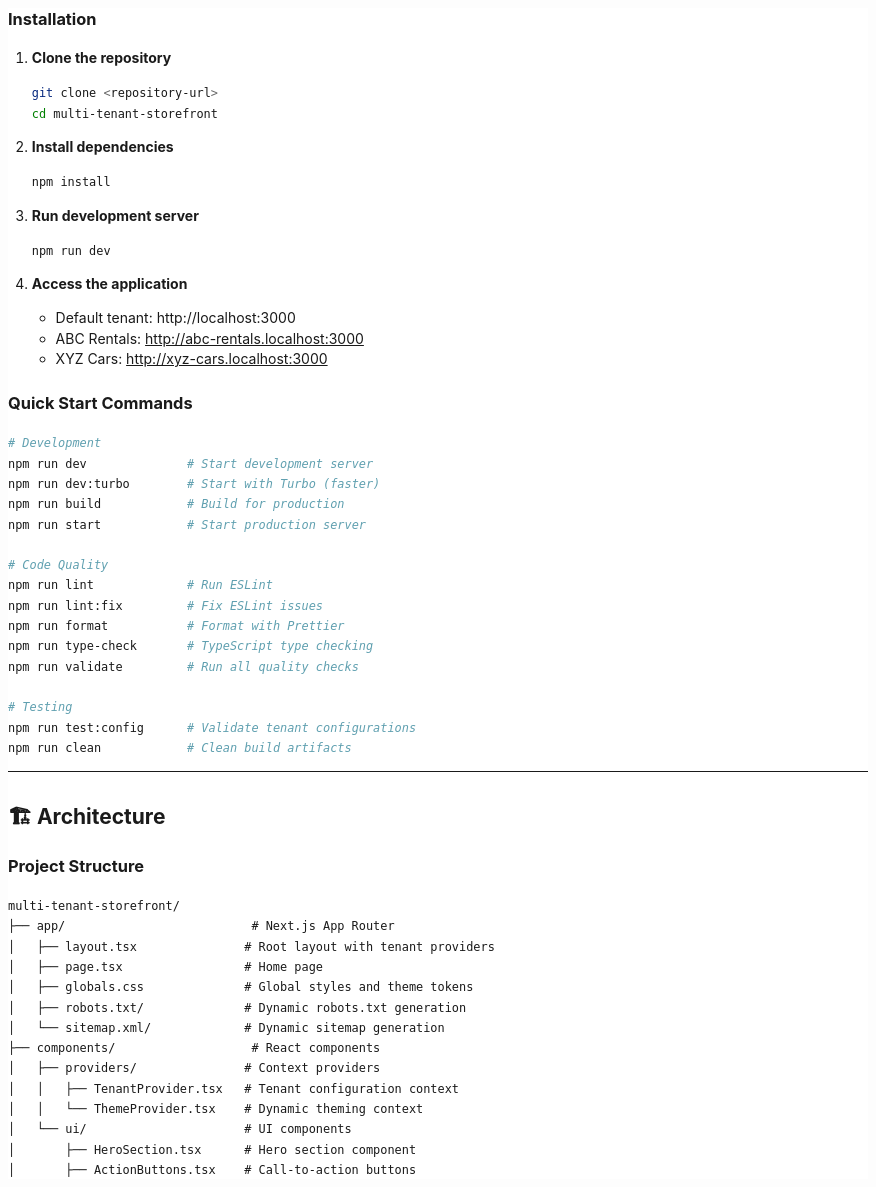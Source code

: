 ### Installation

1. **Clone the repository**

   ```bash
   git clone <repository-url>
   cd multi-tenant-storefront
   ```

2. **Install dependencies**

   ```bash
   npm install
   ```

3. **Run development server**

   ```bash
   npm run dev
   ```

4. **Access the application**
   - Default tenant: http://localhost:3000
   - ABC Rentals: http://abc-rentals.localhost:3000
   - XYZ Cars: http://xyz-cars.localhost:3000

### Quick Start Commands

```bash
# Development
npm run dev              # Start development server
npm run dev:turbo        # Start with Turbo (faster)
npm run build            # Build for production
npm run start            # Start production server

# Code Quality
npm run lint             # Run ESLint
npm run lint:fix         # Fix ESLint issues
npm run format           # Format with Prettier
npm run type-check       # TypeScript type checking
npm run validate         # Run all quality checks

# Testing
npm run test:config      # Validate tenant configurations
npm run clean            # Clean build artifacts
```

---

## 🏗️ Architecture

### Project Structure

```
multi-tenant-storefront/
├── app/                          # Next.js App Router
│   ├── layout.tsx               # Root layout with tenant providers
│   ├── page.tsx                 # Home page
│   ├── globals.css              # Global styles and theme tokens
│   ├── robots.txt/              # Dynamic robots.txt generation
│   └── sitemap.xml/             # Dynamic sitemap generation
├── components/                   # React components
│   ├── providers/               # Context providers
│   │   ├── TenantProvider.tsx   # Tenant configuration context
│   │   └── ThemeProvider.tsx    # Dynamic theming context
│   └── ui/                      # UI components
│       ├── HeroSection.tsx      # Hero section component
│       ├── ActionButtons.tsx    # Call-to-action buttons
```